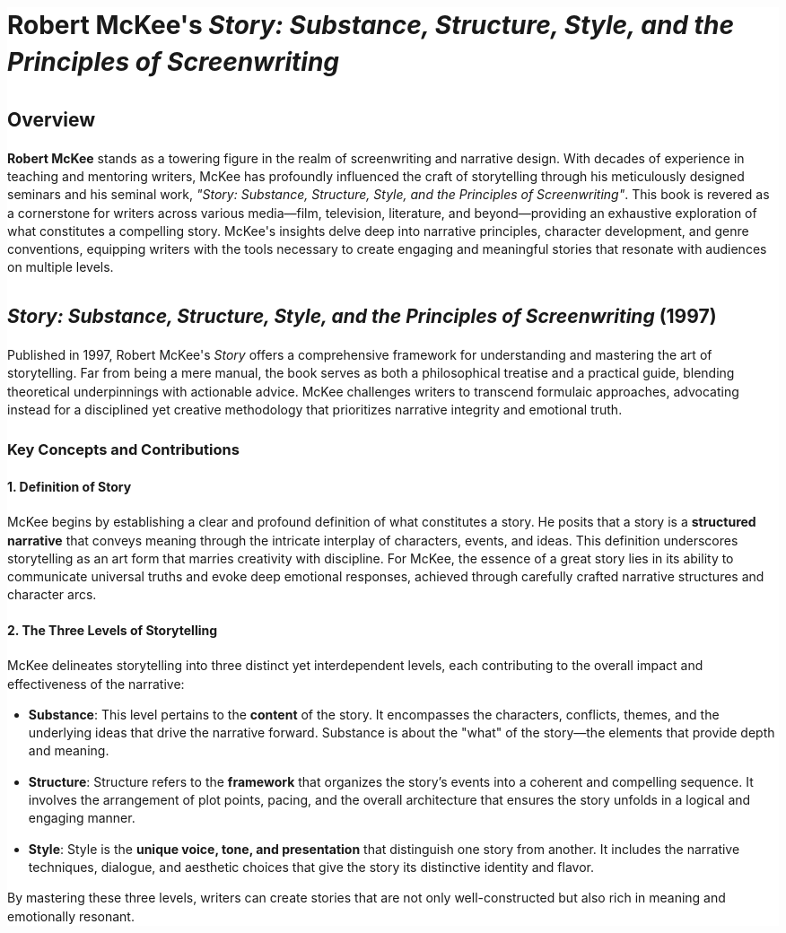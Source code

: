 # Robert McKee's _Story: Substance, Structure, Style, and the Principles of Screenwriting_

## Overview

**Robert McKee** stands as a towering figure in the realm of screenwriting and narrative design. With decades of experience in teaching and mentoring writers, McKee has profoundly influenced the craft of storytelling through his meticulously designed seminars and his seminal work, _"Story: Substance, Structure, Style, and the Principles of Screenwriting"_. This book is revered as a cornerstone for writers across various media—film, television, literature, and beyond—providing an exhaustive exploration of what constitutes a compelling story. McKee's insights delve deep into narrative principles, character development, and genre conventions, equipping writers with the tools necessary to create engaging and meaningful stories that resonate with audiences on multiple levels.

## _Story: Substance, Structure, Style, and the Principles of Screenwriting_ (1997)

Published in 1997, Robert McKee's _Story_ offers a comprehensive framework for understanding and mastering the art of storytelling. Far from being a mere manual, the book serves as both a philosophical treatise and a practical guide, blending theoretical underpinnings with actionable advice. McKee challenges writers to transcend formulaic approaches, advocating instead for a disciplined yet creative methodology that prioritizes narrative integrity and emotional truth.

### Key Concepts and Contributions

#### 1. **Definition of Story**

McKee begins by establishing a clear and profound definition of what constitutes a story. He posits that a story is a **structured narrative** that conveys meaning through the intricate interplay of characters, events, and ideas. This definition underscores storytelling as an art form that marries creativity with discipline. For McKee, the essence of a great story lies in its ability to communicate universal truths and evoke deep emotional responses, achieved through carefully crafted narrative structures and character arcs.

#### 2. **The Three Levels of Storytelling**

McKee delineates storytelling into three distinct yet interdependent levels, each contributing to the overall impact and effectiveness of the narrative:

- **Substance**: This level pertains to the **content** of the story. It encompasses the characters, conflicts, themes, and the underlying ideas that drive the narrative forward. Substance is about the "what" of the story—the elements that provide depth and meaning.

- **Structure**: Structure refers to the **framework** that organizes the story’s events into a coherent and compelling sequence. It involves the arrangement of plot points, pacing, and the overall architecture that ensures the story unfolds in a logical and engaging manner.

- **Style**: Style is the **unique voice, tone, and presentation** that distinguish one story from another. It includes the narrative techniques, dialogue, and aesthetic choices that give the story its distinctive identity and flavor.

By mastering these three levels, writers can create stories that are not only well-constructed but also rich in meaning and emotionally resonant.
